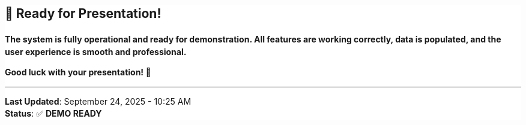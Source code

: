 
## 🎯 **Ready for Presentation!**

**The system is fully operational and ready for demonstration. All features are working correctly, data is populated, and the user experience is smooth and professional.**

**Good luck with your presentation! 🚀**

---

**Last Updated**: September 24, 2025 - 10:25 AM  
**Status**: ✅ **DEMO READY**
